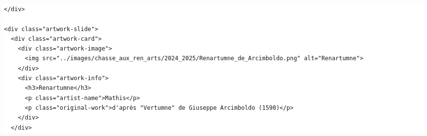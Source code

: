    </div>

    <div class="artwork-slide">
      <div class="artwork-card">
        <div class="artwork-image">
          <img src="../images/chasse_aux_ren_arts/2024_2025/Renartumne_de_Arcimboldo.png" alt="Renartumne">
        </div>
        <div class="artwork-info">
          <h3>Renartumne</h3>
          <p class="artist-name">Mathis</p>
          <p class="original-work">d'après "Vertumne" de Giuseppe Arcimboldo (1590)</p>
        </div>
      </div>